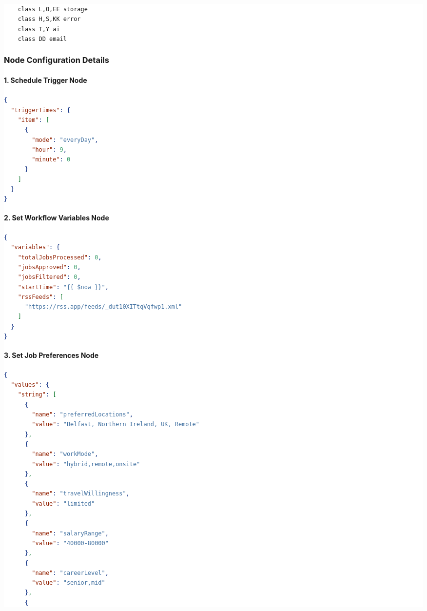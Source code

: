 ```mermaid
    class L,O,EE storage
    class H,S,KK error
    class T,Y ai
    class DD email
```

### Node Configuration Details

#### 1. Schedule Trigger Node
```json
{
  "triggerTimes": {
    "item": [
      {
        "mode": "everyDay",
        "hour": 9,
        "minute": 0
      }
    ]
  }
}
```

#### 2. Set Workflow Variables Node
```json
{
  "variables": {
    "totalJobsProcessed": 0,
    "jobsApproved": 0,
    "jobsFiltered": 0,
    "startTime": "{{ $now }}",
    "rssFeeds": [
      "https://rss.app/feeds/_dut10XITtqVqfwp1.xml"
    ]
  }
}
```

#### 3. Set Job Preferences Node
```json
{
  "values": {
    "string": [
      {
        "name": "preferredLocations",
        "value": "Belfast, Northern Ireland, UK, Remote"
      },
      {
        "name": "workMode",
        "value": "hybrid,remote,onsite"
      },
      {
        "name": "travelWillingness",
        "value": "limited"
      },
      {
        "name": "salaryRange",
        "value": "40000-80000"
      },
      {
        "name": "careerLevel",
        "value": "senior,mid"
      },
      {
```